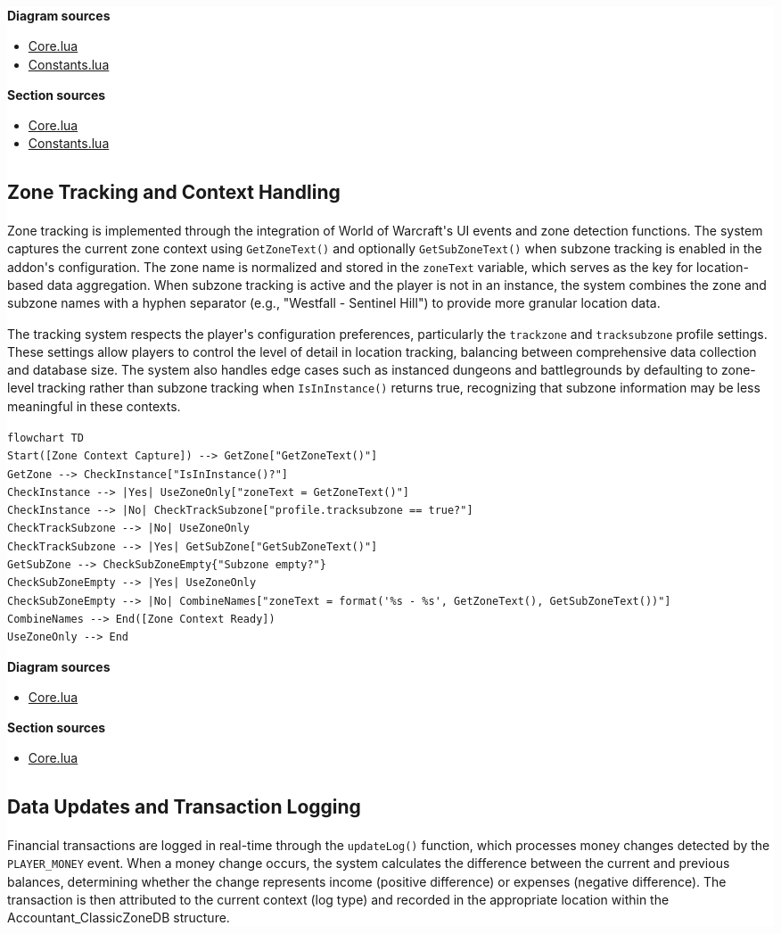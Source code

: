**Diagram sources**
- [Core.lua](file://Core/Core.lua#L239-L265)
- [Constants.lua](file://Core/Constants.lua#L1-L260)

**Section sources**
- [Core.lua](file://Core/Core.lua#L239-L265)
- [Constants.lua](file://Core/Constants.lua#L1-L260)

## Zone Tracking and Context Handling

Zone tracking is implemented through the integration of World of Warcraft's UI events and zone detection functions. The system captures the current zone context using `GetZoneText()` and optionally `GetSubZoneText()` when subzone tracking is enabled in the addon's configuration. The zone name is normalized and stored in the `zoneText` variable, which serves as the key for location-based data aggregation. When subzone tracking is active and the player is not in an instance, the system combines the zone and subzone names with a hyphen separator (e.g., "Westfall - Sentinel Hill") to provide more granular location data.

The tracking system respects the player's configuration preferences, particularly the `trackzone` and `tracksubzone` profile settings. These settings allow players to control the level of detail in location tracking, balancing between comprehensive data collection and database size. The system also handles edge cases such as instanced dungeons and battlegrounds by defaulting to zone-level tracking rather than subzone tracking when `IsInInstance()` returns true, recognizing that subzone information may be less meaningful in these contexts.

```mermaid
flowchart TD
Start([Zone Context Capture]) --> GetZone["GetZoneText()"]
GetZone --> CheckInstance["IsInInstance()?"]
CheckInstance --> |Yes| UseZoneOnly["zoneText = GetZoneText()"]
CheckInstance --> |No| CheckTrackSubzone["profile.tracksubzone == true?"]
CheckTrackSubzone --> |No| UseZoneOnly
CheckTrackSubzone --> |Yes| GetSubZone["GetSubZoneText()"]
GetSubZone --> CheckSubZoneEmpty{"Subzone empty?"}
CheckSubZoneEmpty --> |Yes| UseZoneOnly
CheckSubZoneEmpty --> |No| CombineNames["zoneText = format('%s - %s', GetZoneText(), GetSubZoneText())"]
CombineNames --> End([Zone Context Ready])
UseZoneOnly --> End
```

**Diagram sources**
- [Core.lua](file://Core/Core.lua#L1100-L1120)

**Section sources**
- [Core.lua](file://Core/Core.lua#L1100-L1120)

## Data Updates and Transaction Logging

Financial transactions are logged in real-time through the `updateLog()` function, which processes money changes detected by the `PLAYER_MONEY` event. When a money change occurs, the system calculates the difference between the current and previous balances, determining whether the change represents income (positive difference) or expenses (negative difference). The transaction is then attributed to the current context (log type) and recorded in the appropriate location within the Accountant_ClassicZoneDB structure.
